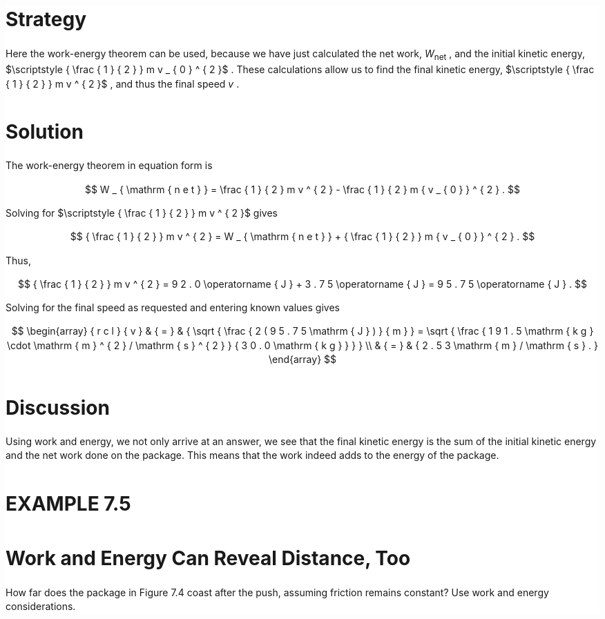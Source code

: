 # Strategy

Here the work-energy theorem can be used, because we have just calculated the net work, $W _ { \mathrm { { n e t } } }$ , and the initial kinetic energy, $\scriptstyle { \frac { 1 } { 2 } } m v _ { 0 } ^ { 2 }$ . These calculations allow us to find the final kinetic energy, $\scriptstyle { \frac { 1 } { 2 } } m v ^ { 2 }$ , and thus the final speed $v$ .

# Solution

The work-energy theorem in equation form is

$$
W _ { \mathrm { n e t } } = \frac { 1 } { 2 } m v ^ { 2 } - \frac { 1 } { 2 } m { v _ { 0 } } ^ { 2 } .
$$

Solving for $\scriptstyle { \frac { 1 } { 2 } } m v ^ { 2 }$ gives

$$
{ \frac { 1 } { 2 } } m v ^ { 2 } = W _ { \mathrm { n e t } } + { \frac { 1 } { 2 } } m { v _ { 0 } } ^ { 2 } .
$$

Thus,

$$
{ \frac { 1 } { 2 } } m v ^ { 2 } = 9 2 . 0 \operatorname { J } + 3 . 7 5 \operatorname { J } = 9 5 . 7 5 \operatorname { J } .
$$

Solving for the final speed as requested and entering known values gives

$$
\begin{array} { r c l } { v } & { = } & { \sqrt { \frac { 2 ( 9 5 . 7 5 \mathrm { J } ) } { m } } = \sqrt { \frac { 1 9 1 . 5 \mathrm { k g } \cdot \mathrm { m } ^ { 2 } / \mathrm { s } ^ { 2 } } { 3 0 . 0 \mathrm { k g } } } } \\ & { = } & { 2 . 5 3 \mathrm { m } / \mathrm { s } . } \end{array}
$$

# Discussion

Using work and energy, we not only arrive at an answer, we see that the final kinetic energy is the sum of the initial kinetic energy and the net work done on the package. This means that the work indeed adds to the energy of the package.

# EXAMPLE 7.5

# Work and Energy Can Reveal Distance, Too

How far does the package in Figure 7.4 coast after the push, assuming friction remains constant? Use work and energy considerations.
